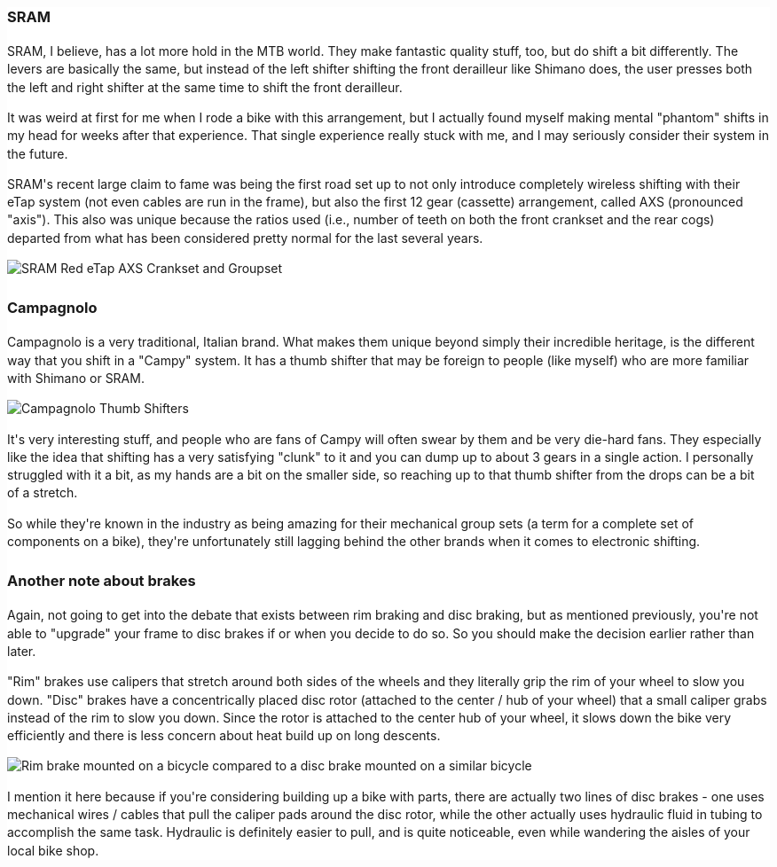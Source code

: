 ### SRAM
SRAM, I believe, has a lot more hold in the MTB world. They make fantastic quality stuff, too, but do shift a bit differently. The levers are basically the same, but instead of the left shifter shifting the front derailleur like Shimano does, the user presses both the left and right shifter at the same time to shift the front derailleur.

It was weird at first for me when I rode a bike with this arrangement, but I actually found myself making mental "phantom" shifts in my head for weeks after that experience. That single experience really stuck with me, and I may seriously consider their system in the future.

SRAM's recent large claim to fame was being the first road set up to not only introduce completely wireless shifting with their eTap system (not even cables are run in the frame), but also the first 12 gear (cassette) arrangement, called AXS (pronounced "axis"). This also was unique because the ratios used (i.e., number of teeth on both the front crankset and the rear cogs) departed from what has been considered pretty normal for the last several years.

![SRAM Red eTap AXS Crankset and Groupset](/img/2020/10/sram_axs.jpg#center "From DCRainmaker's site, you can tell it's AXS by the silver and black on the crank and the flat topped chain")

### Campagnolo
Campagnolo is a very traditional, Italian brand. What makes them unique beyond simply their incredible heritage, is the different way that you shift in a "Campy" system. It has a thumb shifter that may be foreign to people (like myself) who are more familiar with Shimano or SRAM.

![Campagnolo Thumb Shifters](/img/2020/10/campy.jpg#center "I'm a huge fan of the design and function of Campagnolo, but they aren't nearly as common in the US")

It's very interesting stuff, and people who are fans of Campy will often swear by them and be very die-hard fans. They especially like the idea that shifting has a very satisfying "clunk" to it and you can dump up to about 3 gears in a single action. I personally struggled with it a bit, as my hands are a bit on the smaller side, so reaching up to that thumb shifter from the drops can be a bit of a stretch.

So while they're known in the industry as being amazing for their mechanical group sets (a term for a complete set of components on a bike), they're unfortunately still lagging behind the other brands when it comes to electronic shifting.

### Another note about brakes
Again, not going to get into the debate that exists between rim braking and disc braking, but as mentioned previously, you're not able to "upgrade" your frame to disc brakes if or when you decide to do so. So you should make the decision earlier rather than later.

"Rim" brakes use calipers that stretch around both sides of the wheels and they literally grip the rim of your wheel to slow you down. "Disc" brakes have a concentrically placed disc rotor (attached to the center / hub of your wheel) that a small caliper grabs instead of the rim to slow you down. Since the rotor is attached to the center hub of your wheel, it slows down the bike very efficiently and there is less concern about heat build up on long descents.

![Rim brake mounted on a bicycle compared to a disc brake mounted on a similar bicycle](/img/2020/10/disc_rim_compare.jpg "You'll see here that there are specific attachment points to the frame that are unique to each, and the geometry ends up being very differently. Image is from Chain Reaction Bicycles.")

I mention it here because if you're considering building up a bike with parts, there are actually two lines of disc brakes - one uses mechanical wires / cables that pull the caliper pads around the disc rotor, while the other actually uses hydraulic fluid in tubing to accomplish the same task. Hydraulic is definitely easier to pull, and is quite noticeable, even while wandering the aisles of your local bike shop.
